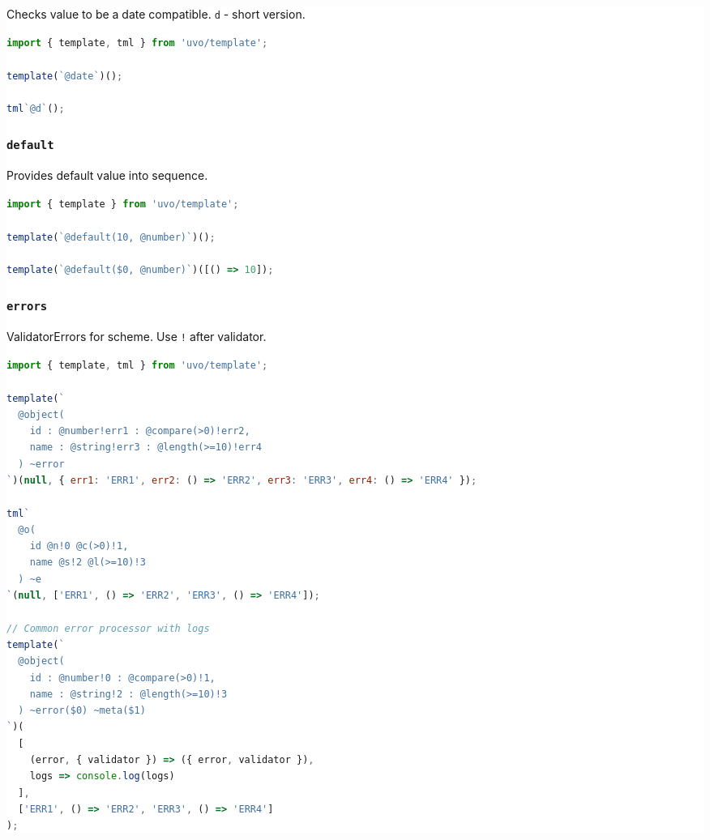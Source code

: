 
Checks value to be a date compatible. `d` - short version.

```js
import { template, tml } from 'uvo/template';

template(`@date`)();

tml`@d`();
```

### `default`


Provides default value into sequence.

```js
import { template } from 'uvo/template';

template(`@default(10, @number)`)();

template(`@default($0, @number)`)([() => 10]);
```

### `errors`


ValidatorErrors for scheme. Use `!` after validator.

```js
import { template, tml } from 'uvo/template';

template(`
  @object(
    id : @number!err1 : @compare(>0)!err2,
    name : @string!err3 : @length(>=10)!err4
  ) ~error
`)(null, { err1: 'ERR1', err2: () => 'ERR2', err3: 'ERR3', err4: () => 'ERR4' });

tml`
  @o(
    id @n!0 @c(>0)!1,
    name @s!2 @l(>=10)!3
  ) ~e
`(null, ['ERR1', () => 'ERR2', 'ERR3', () => 'ERR4']);

// Common error processor with logs
template(`
  @object(
    id : @number!0 : @compare(>0)!1,
    name : @string!2 : @length(>=10)!3
  ) ~error($0) ~meta($1)
`)(
  [
    (error, { validator }) => ({ error, validator }),
    logs => console.log(logs)
  ], 
  ['ERR1', () => 'ERR2', 'ERR3', () => 'ERR4']
);
```
